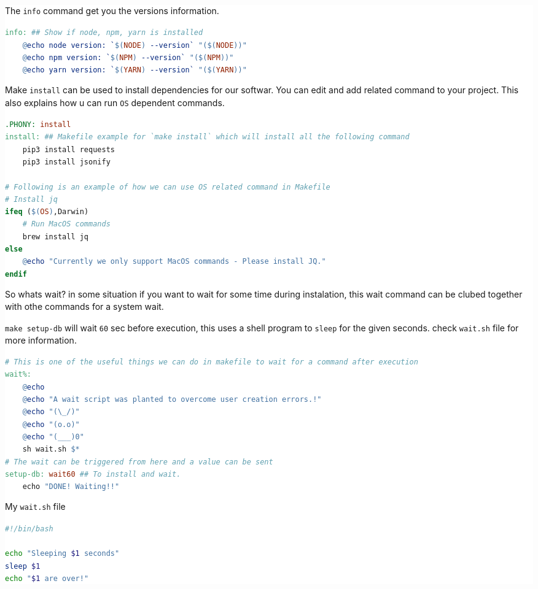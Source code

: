 The `info` command get you the versions information.

```Makefile
info: ## Show if node, npm, yarn is installed
    @echo node version: `$(NODE) --version` "($(NODE))"
    @echo npm version: `$(NPM) --version` "($(NPM))"
    @echo yarn version: `$(YARN) --version` "($(YARN))"
```

Make `install` can be used to install dependencies for our softwar. You can edit and add related command to your project. This also explains how u can run `OS` dependent commands.

```Makefile
.PHONY: install
install: ## Makefile example for `make install` which will install all the following command
    pip3 install requests
    pip3 install jsonify

# Following is an example of how we can use OS related command in Makefile
# Install jq
ifeq ($(OS),Darwin)
    # Run MacOS commands
    brew install jq
else
    @echo "Currently we only support MacOS commands - Please install JQ."
endif
```

So whats wait? in some situation if you want to wait for some time during instalation, this wait command can be clubed together with othe commands for a system wait.

`make setup-db` will wait `60` sec before execution, this uses a shell program to `sleep` for the given seconds. check `wait.sh` file for more information.

```Makefile
# This is one of the useful things we can do in makefile to wait for a command after execution
wait%:
    @echo
    @echo "A wait script was planted to overcome user creation errors.!"
    @echo "(\_/)"
    @echo "(o.o)"
    @echo "(___)0"
    sh wait.sh $*
# The wait can be triggered from here and a value can be sent
setup-db: wait60 ## To install and wait.
    echo "DONE! Waiting!!"
```

My `wait.sh` file

```sh
#!/bin/bash

echo "Sleeping $1 seconds"
sleep $1
echo "$1 are over!"
```
